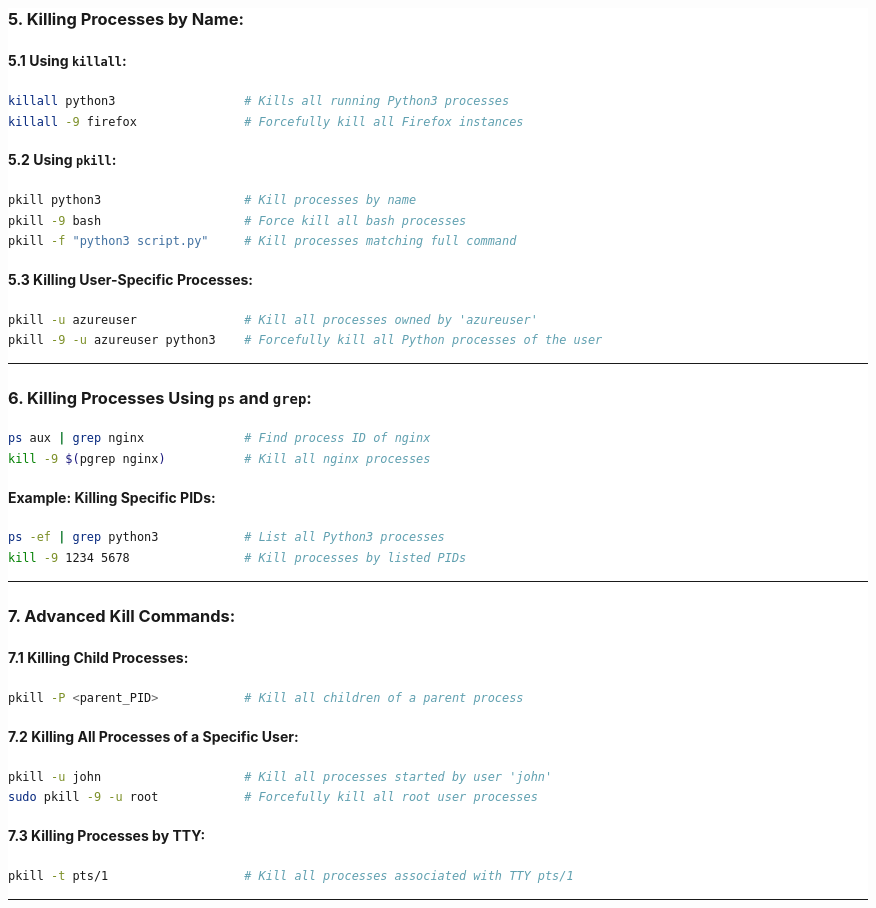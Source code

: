 
### **5. Killing Processes by Name:**

#### **5.1 Using `killall`:**
```bash
killall python3                  # Kills all running Python3 processes
killall -9 firefox               # Forcefully kill all Firefox instances
```

#### **5.2 Using `pkill`:**
```bash
pkill python3                    # Kill processes by name
pkill -9 bash                    # Force kill all bash processes
pkill -f "python3 script.py"     # Kill processes matching full command
```

#### **5.3 Killing User-Specific Processes:**
```bash
pkill -u azureuser               # Kill all processes owned by 'azureuser'
pkill -9 -u azureuser python3    # Forcefully kill all Python processes of the user
```

---

### **6. Killing Processes Using `ps` and `grep`:**
```bash
ps aux | grep nginx              # Find process ID of nginx
kill -9 $(pgrep nginx)           # Kill all nginx processes
```

#### **Example: Killing Specific PIDs:**
```bash
ps -ef | grep python3            # List all Python3 processes
kill -9 1234 5678                # Kill processes by listed PIDs
```

---

### **7. Advanced Kill Commands:**

#### **7.1 Killing Child Processes:**
```bash
pkill -P <parent_PID>            # Kill all children of a parent process
```

#### **7.2 Killing All Processes of a Specific User:**
```bash
pkill -u john                    # Kill all processes started by user 'john'
sudo pkill -9 -u root            # Forcefully kill all root user processes
```

#### **7.3 Killing Processes by TTY:**
```bash
pkill -t pts/1                   # Kill all processes associated with TTY pts/1
```

---